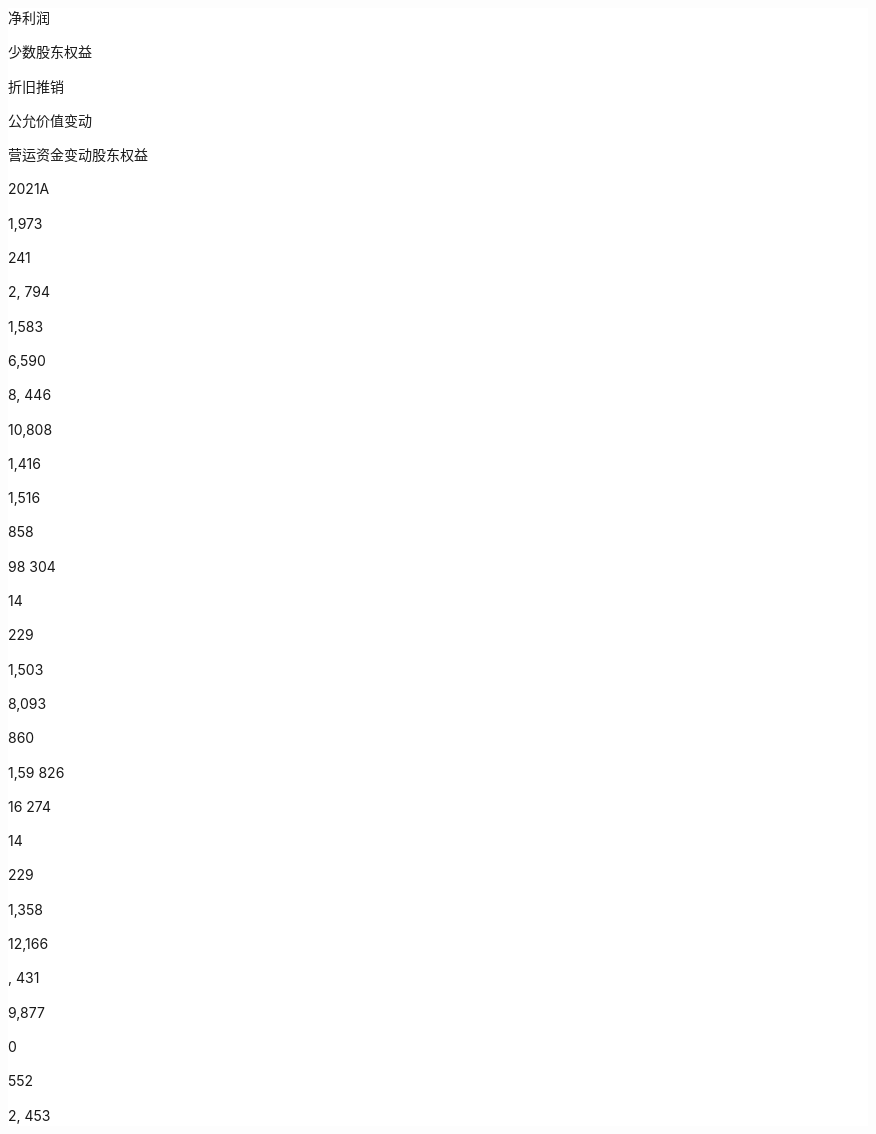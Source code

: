 净利润

少数股东权益

折旧推销

公允价值变动

营运资金变动股东权益

2021A

1,973

241

2, 794

1,583

6,590

8, 446

10,808

1,416

1,516

858

98 304

14

229

1,503

8,093

860

1,59 826

16 274

14

229

1,358

12,166

, 431

9,877

0

552

2, 453
